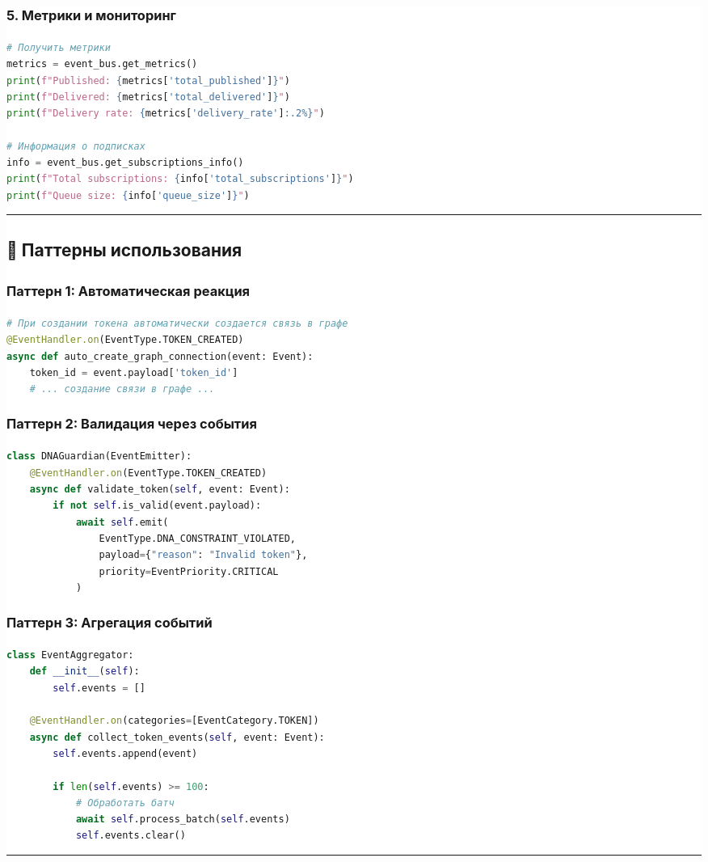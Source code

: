 ### 5. Метрики и мониторинг

```python
# Получить метрики
metrics = event_bus.get_metrics()
print(f"Published: {metrics['total_published']}")
print(f"Delivered: {metrics['total_delivered']}")
print(f"Delivery rate: {metrics['delivery_rate']:.2%}")

# Информация о подписках
info = event_bus.get_subscriptions_info()
print(f"Total subscriptions: {info['total_subscriptions']}")
print(f"Queue size: {info['queue_size']}")
```

---

## 🎨 Паттерны использования

### Паттерн 1: Автоматическая реакция

```python
# При создании токена автоматически создается связь в графе
@EventHandler.on(EventType.TOKEN_CREATED)
async def auto_create_graph_connection(event: Event):
    token_id = event.payload['token_id']
    # ... создание связи в графе ...
```

### Паттерн 2: Валидация через события

```python
class DNAGuardian(EventEmitter):
    @EventHandler.on(EventType.TOKEN_CREATED)
    async def validate_token(self, event: Event):
        if not self.is_valid(event.payload):
            await self.emit(
                EventType.DNA_CONSTRAINT_VIOLATED,
                payload={"reason": "Invalid token"},
                priority=EventPriority.CRITICAL
            )
```

### Паттерн 3: Агрегация событий

```python
class EventAggregator:
    def __init__(self):
        self.events = []
    
    @EventHandler.on(categories=[EventCategory.TOKEN])
    async def collect_token_events(self, event: Event):
        self.events.append(event)
        
        if len(self.events) >= 100:
            # Обработать батч
            await self.process_batch(self.events)
            self.events.clear()
```

---